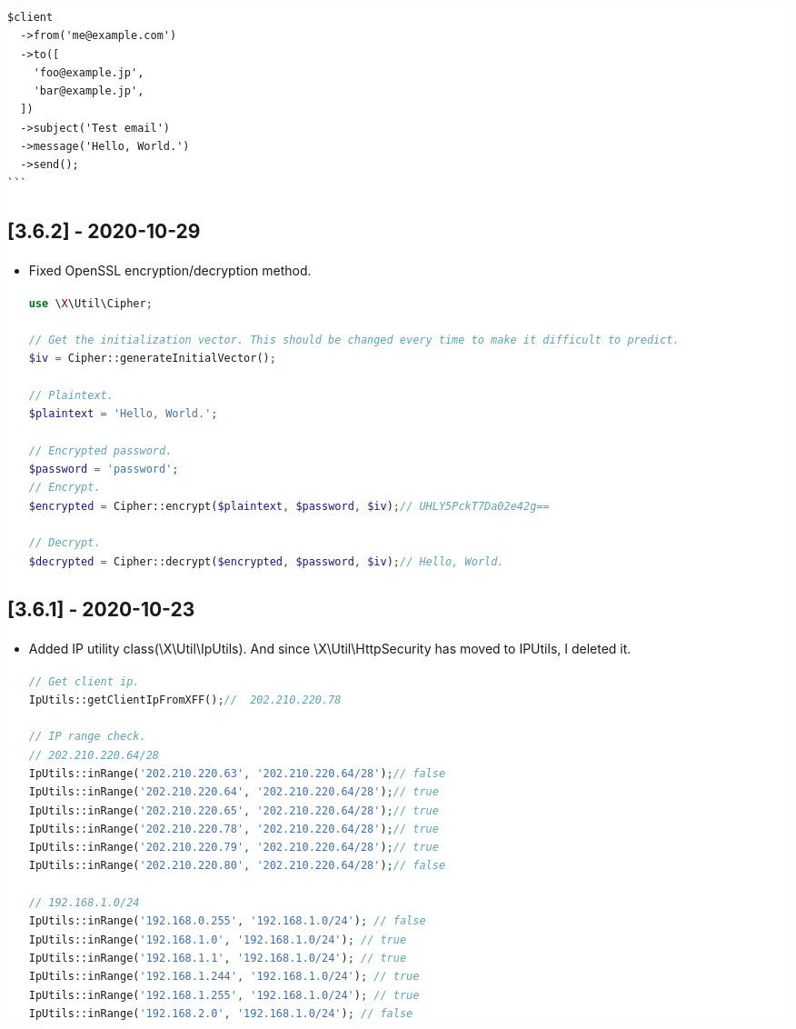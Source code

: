     $client
      ->from('me@example.com')
      ->to([
        'foo@example.jp',
        'bar@example.jp',
      ])
      ->subject('Test email')
      ->message('Hello, World.')
      ->send();
    ```

## [3.6.2] - 2020-10-29

- Fixed OpenSSL encryption/decryption method.

    ```php
    use \X\Util\Cipher;
    
    // Get the initialization vector. This should be changed every time to make it difficult to predict.
    $iv = Cipher::generateInitialVector();
    
    // Plaintext.
    $plaintext = 'Hello, World.';

    // Encrypted password.
    $password = 'password';
    // Encrypt.
    $encrypted = Cipher::encrypt($plaintext, $password, $iv);// UHLY5PckT7Da02e42g==

    // Decrypt.
    $decrypted = Cipher::decrypt($encrypted, $password, $iv);// Hello, World.
    ```

## [3.6.1] - 2020-10-23

- Added IP utility class(\X\Util\IpUtils). And since \X\Util\HttpSecurity has moved to IPUtils, I deleted it.

    ```php
    // Get client ip.
    IpUtils::getClientIpFromXFF();//  202.210.220.78

    // IP range check.
    // 202.210.220.64/28
    IpUtils::inRange('202.210.220.63', '202.210.220.64/28');// false
    IpUtils::inRange('202.210.220.64', '202.210.220.64/28');// true
    IpUtils::inRange('202.210.220.65', '202.210.220.64/28');// true
    IpUtils::inRange('202.210.220.78', '202.210.220.64/28');// true
    IpUtils::inRange('202.210.220.79', '202.210.220.64/28');// true
    IpUtils::inRange('202.210.220.80', '202.210.220.64/28');// false
    
    // 192.168.1.0/24
    IpUtils::inRange('192.168.0.255', '192.168.1.0/24'); // false
    IpUtils::inRange('192.168.1.0', '192.168.1.0/24'); // true
    IpUtils::inRange('192.168.1.1', '192.168.1.0/24'); // true
    IpUtils::inRange('192.168.1.244', '192.168.1.0/24'); // true
    IpUtils::inRange('192.168.1.255', '192.168.1.0/24'); // true
    IpUtils::inRange('192.168.2.0', '192.168.1.0/24'); // false
    
